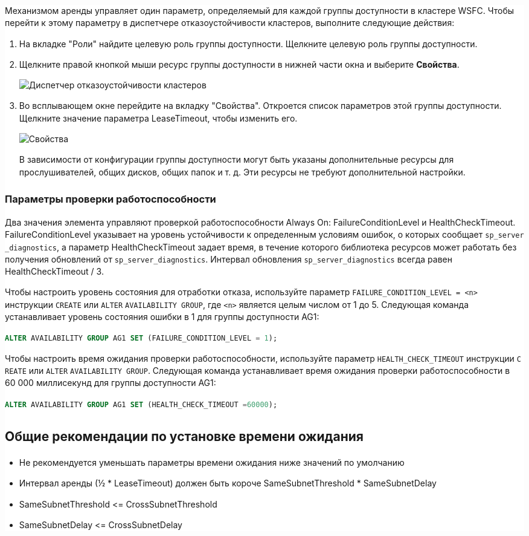 Механизмом аренды управляет один параметр, определяемый для каждой группы доступности в кластере WSFC. Чтобы перейти к этому параметру в диспетчере отказоустойчивости кластеров, выполните следующие действия:

1. На вкладке "Роли" найдите целевую роль группы доступности. Щелкните целевую роль группы доступности. 
2. Щелкните правой кнопкой мыши ресурс группы доступности в нижней части окна и выберите **Свойства**. 

   ![Диспетчер отказоустойчивости кластеров](media/availability-group-lease-healthcheck-timeout/image2.png) 

3. Во всплывающем окне перейдите на вкладку "Свойства". Откроется список параметров этой группы доступности. Щелкните значение параметра LeaseTimeout, чтобы изменить его. 

   ![Свойства](media/availability-group-lease-healthcheck-timeout/image3.png) 


   В зависимости от конфигурации группы доступности могут быть указаны дополнительные ресурсы для прослушивателей, общих дисков, общих папок и т. д. Эти ресурсы не требуют дополнительной настройки. 

   
### <a name="health-check-values"></a>Параметры проверки работоспособности 

Два значения элемента управляют проверкой работоспособности Always On: FailureConditionLevel и HealthCheckTimeout. FailureConditionLevel указывает на уровень устойчивости к определенным условиям ошибок, о которых сообщает `sp_server_diagnostics`, а параметр HealthCheckTimeout задает время, в течение которого библиотека ресурсов может работать без получения обновлений от `sp_server_diagnostics`. Интервал обновления `sp_server_diagnostics` всегда равен HealthCheckTimeout / 3. 

Чтобы настроить уровень состояния для отработки отказа, используйте параметр `FAILURE_CONDITION_LEVEL = <n>` инструкции `CREATE` или `ALTER` `AVAILABILITY GROUP`, где `<n>` является целым числом от 1 до 5. Следующая команда устанавливает уровень состояния ошибки в 1 для группы доступности AG1: 

```sql
ALTER AVAILABILITY GROUP AG1 SET (FAILURE_CONDITION_LEVEL = 1); 
```

Чтобы настроить время ожидания проверки работоспособности, используйте параметр `HEALTH_CHECK_TIMEOUT` инструкции `CREATE` или `ALTER` `AVAILABILITY GROUP`. Следующая команда устанавливает время ожидания проверки работоспособности в 60 000 миллисекунд для группы доступности AG1: 


```sql
ALTER AVAILABILITY GROUP AG1 SET (HEALTH_CHECK_TIMEOUT =60000);
```

## <a name="summary-of-timeout-guidelines"></a>Общие рекомендации по установке времени ожидания 

  - Не рекомендуется уменьшать параметры времени ожидания ниже значений по умолчанию 

  - Интервал аренды (½ \* LeaseTimeout) должен быть короче SameSubnetThreshold \* SameSubnetDelay 

  - SameSubnetThreshold \<= CrossSubnetThreshold 

  - SameSubnetDelay \<= CrossSubnetDelay 
  